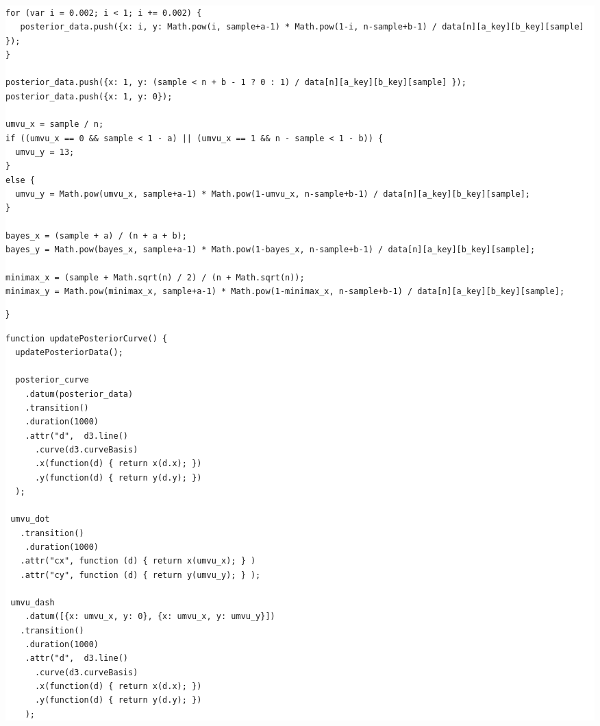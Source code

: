     for (var i = 0.002; i < 1; i += 0.002) {
  	   posterior_data.push({x: i, y: Math.pow(i, sample+a-1) * Math.pow(1-i, n-sample+b-1) / data[n][a_key][b_key][sample] });
    }

    posterior_data.push({x: 1, y: (sample < n + b - 1 ? 0 : 1) / data[n][a_key][b_key][sample] });
    posterior_data.push({x: 1, y: 0});
        
    umvu_x = sample / n;
    if ((umvu_x == 0 && sample < 1 - a) || (umvu_x == 1 && n - sample < 1 - b)) {
      umvu_y = 13;
    }
    else {
      umvu_y = Math.pow(umvu_x, sample+a-1) * Math.pow(1-umvu_x, n-sample+b-1) / data[n][a_key][b_key][sample];
    }
    
    bayes_x = (sample + a) / (n + a + b);
    bayes_y = Math.pow(bayes_x, sample+a-1) * Math.pow(1-bayes_x, n-sample+b-1) / data[n][a_key][b_key][sample];
    
    minimax_x = (sample + Math.sqrt(n) / 2) / (n + Math.sqrt(n));
    minimax_y = Math.pow(minimax_x, sample+a-1) * Math.pow(1-minimax_x, n-sample+b-1) / data[n][a_key][b_key][sample];
  }
  
	function updatePosteriorCurve() {
	  updatePosteriorData();
	  
	  posterior_curve
	    .datum(posterior_data)
	    .transition()
	    .duration(1000)
	    .attr("d",  d3.line()
	      .curve(d3.curveBasis)
	      .x(function(d) { return x(d.x); })
	      .y(function(d) { return y(d.y); })
	  );
	  
     umvu_dot	
       .transition()
	    .duration(1000)
       .attr("cx", function (d) { return x(umvu_x); } )
       .attr("cy", function (d) { return y(umvu_y); } );
       
	 umvu_dash
	    .datum([{x: umvu_x, y: 0}, {x: umvu_x, y: umvu_y}])
       .transition()
	    .duration(1000)
	    .attr("d",  d3.line()
	      .curve(d3.curveBasis)
	      .x(function(d) { return x(d.x); })
	      .y(function(d) { return y(d.y); })
	    );
	    

[^LDCT]: Suppose there is measurable space $X$ with measure $\mu$. Also let $\lbrace f_n \rbrace_{n=1}^\infty$ and $f$ be measurable functions on $X$ and $f_n(x) \rightarrow f(x)$ almost everywhere. Then if there exists an integrable function $g$ defined on the same space such that